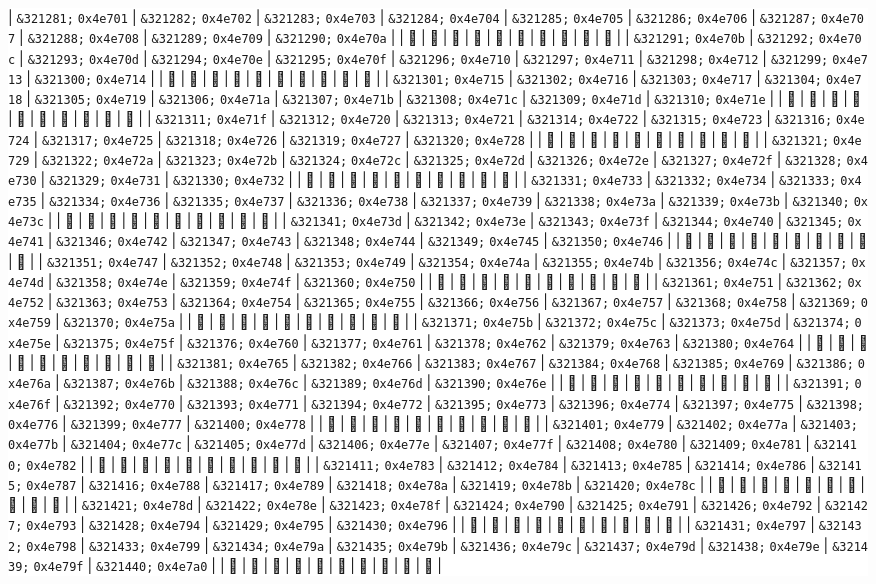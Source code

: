 | `&321281;` `0x4e701` | `&321282;`  `0x4e702` | `&321283;`  `0x4e703` | `&321284;`  `0x4e704` | `&321285;`  `0x4e705` | `&321286;`  `0x4e706` | `&321287;`  `0x4e707` | `&321288;`  `0x4e708` | `&321289;`  `0x4e709` | `&321290;`  `0x4e70a` | 
| &#321291; | &#321292; | &#321293; | &#321294; | &#321295; | &#321296; | &#321297; | &#321298; | &#321299; | &#321300; | 
| `&321291;` `0x4e70b` | `&321292;`  `0x4e70c` | `&321293;`  `0x4e70d` | `&321294;`  `0x4e70e` | `&321295;`  `0x4e70f` | `&321296;`  `0x4e710` | `&321297;`  `0x4e711` | `&321298;`  `0x4e712` | `&321299;`  `0x4e713` | `&321300;`  `0x4e714` | 
| &#321301; | &#321302; | &#321303; | &#321304; | &#321305; | &#321306; | &#321307; | &#321308; | &#321309; | &#321310; | 
| `&321301;` `0x4e715` | `&321302;`  `0x4e716` | `&321303;`  `0x4e717` | `&321304;`  `0x4e718` | `&321305;`  `0x4e719` | `&321306;`  `0x4e71a` | `&321307;`  `0x4e71b` | `&321308;`  `0x4e71c` | `&321309;`  `0x4e71d` | `&321310;`  `0x4e71e` | 
| &#321311; | &#321312; | &#321313; | &#321314; | &#321315; | &#321316; | &#321317; | &#321318; | &#321319; | &#321320; | 
| `&321311;` `0x4e71f` | `&321312;`  `0x4e720` | `&321313;`  `0x4e721` | `&321314;`  `0x4e722` | `&321315;`  `0x4e723` | `&321316;`  `0x4e724` | `&321317;`  `0x4e725` | `&321318;`  `0x4e726` | `&321319;`  `0x4e727` | `&321320;`  `0x4e728` | 
| &#321321; | &#321322; | &#321323; | &#321324; | &#321325; | &#321326; | &#321327; | &#321328; | &#321329; | &#321330; | 
| `&321321;` `0x4e729` | `&321322;`  `0x4e72a` | `&321323;`  `0x4e72b` | `&321324;`  `0x4e72c` | `&321325;`  `0x4e72d` | `&321326;`  `0x4e72e` | `&321327;`  `0x4e72f` | `&321328;`  `0x4e730` | `&321329;`  `0x4e731` | `&321330;`  `0x4e732` | 
| &#321331; | &#321332; | &#321333; | &#321334; | &#321335; | &#321336; | &#321337; | &#321338; | &#321339; | &#321340; | 
| `&321331;` `0x4e733` | `&321332;`  `0x4e734` | `&321333;`  `0x4e735` | `&321334;`  `0x4e736` | `&321335;`  `0x4e737` | `&321336;`  `0x4e738` | `&321337;`  `0x4e739` | `&321338;`  `0x4e73a` | `&321339;`  `0x4e73b` | `&321340;`  `0x4e73c` | 
| &#321341; | &#321342; | &#321343; | &#321344; | &#321345; | &#321346; | &#321347; | &#321348; | &#321349; | &#321350; | 
| `&321341;` `0x4e73d` | `&321342;`  `0x4e73e` | `&321343;`  `0x4e73f` | `&321344;`  `0x4e740` | `&321345;`  `0x4e741` | `&321346;`  `0x4e742` | `&321347;`  `0x4e743` | `&321348;`  `0x4e744` | `&321349;`  `0x4e745` | `&321350;`  `0x4e746` | 
| &#321351; | &#321352; | &#321353; | &#321354; | &#321355; | &#321356; | &#321357; | &#321358; | &#321359; | &#321360; | 
| `&321351;` `0x4e747` | `&321352;`  `0x4e748` | `&321353;`  `0x4e749` | `&321354;`  `0x4e74a` | `&321355;`  `0x4e74b` | `&321356;`  `0x4e74c` | `&321357;`  `0x4e74d` | `&321358;`  `0x4e74e` | `&321359;`  `0x4e74f` | `&321360;`  `0x4e750` | 
| &#321361; | &#321362; | &#321363; | &#321364; | &#321365; | &#321366; | &#321367; | &#321368; | &#321369; | &#321370; | 
| `&321361;` `0x4e751` | `&321362;`  `0x4e752` | `&321363;`  `0x4e753` | `&321364;`  `0x4e754` | `&321365;`  `0x4e755` | `&321366;`  `0x4e756` | `&321367;`  `0x4e757` | `&321368;`  `0x4e758` | `&321369;`  `0x4e759` | `&321370;`  `0x4e75a` | 
| &#321371; | &#321372; | &#321373; | &#321374; | &#321375; | &#321376; | &#321377; | &#321378; | &#321379; | &#321380; | 
| `&321371;` `0x4e75b` | `&321372;`  `0x4e75c` | `&321373;`  `0x4e75d` | `&321374;`  `0x4e75e` | `&321375;`  `0x4e75f` | `&321376;`  `0x4e760` | `&321377;`  `0x4e761` | `&321378;`  `0x4e762` | `&321379;`  `0x4e763` | `&321380;`  `0x4e764` | 
| &#321381; | &#321382; | &#321383; | &#321384; | &#321385; | &#321386; | &#321387; | &#321388; | &#321389; | &#321390; | 
| `&321381;` `0x4e765` | `&321382;`  `0x4e766` | `&321383;`  `0x4e767` | `&321384;`  `0x4e768` | `&321385;`  `0x4e769` | `&321386;`  `0x4e76a` | `&321387;`  `0x4e76b` | `&321388;`  `0x4e76c` | `&321389;`  `0x4e76d` | `&321390;`  `0x4e76e` | 
| &#321391; | &#321392; | &#321393; | &#321394; | &#321395; | &#321396; | &#321397; | &#321398; | &#321399; | &#321400; | 
| `&321391;` `0x4e76f` | `&321392;`  `0x4e770` | `&321393;`  `0x4e771` | `&321394;`  `0x4e772` | `&321395;`  `0x4e773` | `&321396;`  `0x4e774` | `&321397;`  `0x4e775` | `&321398;`  `0x4e776` | `&321399;`  `0x4e777` | `&321400;`  `0x4e778` | 
| &#321401; | &#321402; | &#321403; | &#321404; | &#321405; | &#321406; | &#321407; | &#321408; | &#321409; | &#321410; | 
| `&321401;` `0x4e779` | `&321402;`  `0x4e77a` | `&321403;`  `0x4e77b` | `&321404;`  `0x4e77c` | `&321405;`  `0x4e77d` | `&321406;`  `0x4e77e` | `&321407;`  `0x4e77f` | `&321408;`  `0x4e780` | `&321409;`  `0x4e781` | `&321410;`  `0x4e782` | 
| &#321411; | &#321412; | &#321413; | &#321414; | &#321415; | &#321416; | &#321417; | &#321418; | &#321419; | &#321420; | 
| `&321411;` `0x4e783` | `&321412;`  `0x4e784` | `&321413;`  `0x4e785` | `&321414;`  `0x4e786` | `&321415;`  `0x4e787` | `&321416;`  `0x4e788` | `&321417;`  `0x4e789` | `&321418;`  `0x4e78a` | `&321419;`  `0x4e78b` | `&321420;`  `0x4e78c` | 
| &#321421; | &#321422; | &#321423; | &#321424; | &#321425; | &#321426; | &#321427; | &#321428; | &#321429; | &#321430; | 
| `&321421;` `0x4e78d` | `&321422;`  `0x4e78e` | `&321423;`  `0x4e78f` | `&321424;`  `0x4e790` | `&321425;`  `0x4e791` | `&321426;`  `0x4e792` | `&321427;`  `0x4e793` | `&321428;`  `0x4e794` | `&321429;`  `0x4e795` | `&321430;`  `0x4e796` | 
| &#321431; | &#321432; | &#321433; | &#321434; | &#321435; | &#321436; | &#321437; | &#321438; | &#321439; | &#321440; | 
| `&321431;` `0x4e797` | `&321432;`  `0x4e798` | `&321433;`  `0x4e799` | `&321434;`  `0x4e79a` | `&321435;`  `0x4e79b` | `&321436;`  `0x4e79c` | `&321437;`  `0x4e79d` | `&321438;`  `0x4e79e` | `&321439;`  `0x4e79f` | `&321440;`  `0x4e7a0` | 
| &#321441; | &#321442; | &#321443; | &#321444; | &#321445; | &#321446; | &#321447; | &#321448; | &#321449; | &#321450; | 
